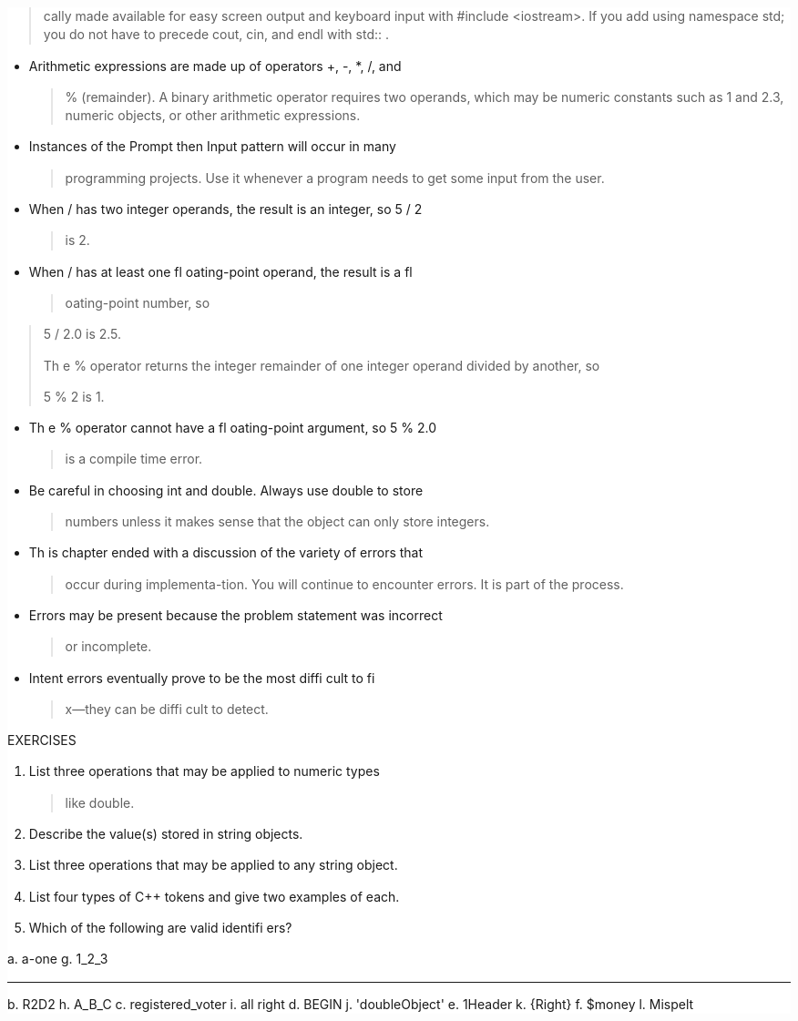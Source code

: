 > cally made available for easy screen output and keyboard input with
> \#include &lt;iostream&gt;. If you add using namespace std; you do not
> have to precede cout, cin, and endl with std:: .

-   Arithmetic expressions are made up of operators +, -, \*, /, and
    > % (remainder). A binary arithmetic operator requires two operands,
    > which may be numeric constants such as 1 and 2.3, numeric objects,
    > or other arithmetic expressions.

-   Instances of the Prompt then Input pattern will occur in many
    > programming projects. Use it whenever a program needs to get some
    > input from the user.

-   When / has two integer operands, the result is an integer, so 5 / 2
    > is 2.

-   When / has at least one fl oating-point operand, the result is a fl
    > oating-point number, so

> 5 / 2.0 is 2.5.
>
> Th e % operator returns the integer remainder of one integer operand
> divided by another, so
>
> 5 % 2 is 1.

-   Th e % operator cannot have a fl oating-point argument, so 5 % 2.0
    > is a compile time error.

-   Be careful in choosing int and double. Always use double to store
    > numbers unless it makes sense that the object can only
    > store integers.

-   Th is chapter ended with a discussion of the variety of errors that
    > occur during implementa-tion. You will continue to
    > encounter errors. It is part of the process.

-   Errors may be present because the problem statement was incorrect
    > or incomplete.

-   Intent errors eventually prove to be the most diffi cult to fi
    > x—they can be diffi cult to detect.

EXERCISES

1.  List three operations that may be applied to numeric types
    > like double.

2.  Describe the value(s) stored in string objects.

3.  List three operations that may be applied to any string object.

4.  List four types of C++ tokens and give two examples of each.

5.  Which of the following are valid identifi ers?

  a\. a-one               g\. 1\_2\_3
  ----------------------- --------------------
  b\. R2D2                h\. A\_B\_C
  c\. registered\_voter   i\. all right
  d\. BEGIN               j\. 'doubleObject'
  e\. 1Header             k\. {Right}
  f\. \$money             l\. Mispelt
